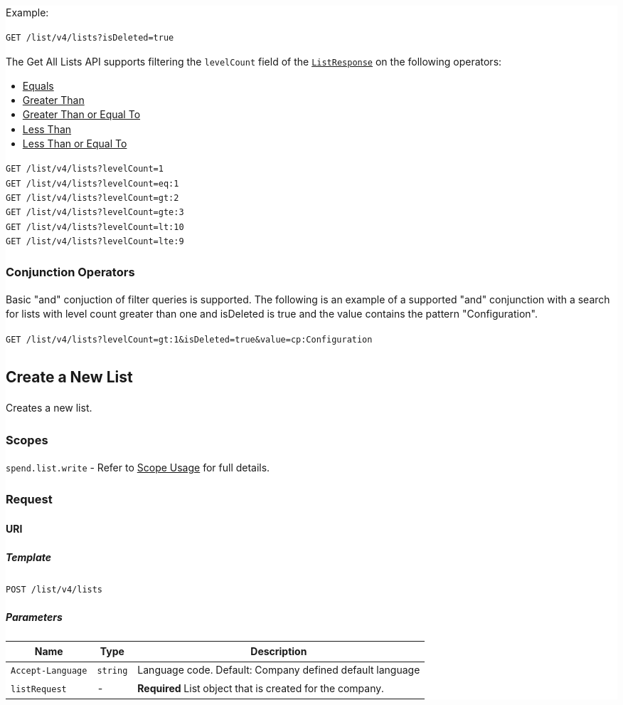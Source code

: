 Example:
```shell
GET /list/v4/lists?isDeleted=true
```

The Get All Lists API supports filtering the `levelCount` field of the [`ListResponse`](#schema-list-response) on the following operators:
* [Equals](#comparison-operators-equals)
* [Greater Than](#comparison-operators-greater-than)
* [Greater Than or Equal To](#comparison-operators-greater-than-equal)
* [Less Than](#comparison-operators-less-than)
* [Less Than or Equal To](#comparison-operators-less-than-equal)

```shell
GET /list/v4/lists?levelCount=1
GET /list/v4/lists?levelCount=eq:1
GET /list/v4/lists?levelCount=gt:2
GET /list/v4/lists?levelCount=gte:3
GET /list/v4/lists?levelCount=lt:10
GET /list/v4/lists?levelCount=lte:9
```

### <a name="conjunction-operators"></a>Conjunction Operators

Basic "and" conjuction of filter queries is supported. The following is an example of a supported "and" conjunction with a search for lists with level count greater than one and isDeleted is true and the value contains the pattern "Configuration".
```shell
GET /list/v4/lists?levelCount=gt:1&isDeleted=true&value=cp:Configuration
```

##  Create a New List <a name="create-a-new-list"></a>

Creates a new list.

### Scopes

`spend.list.write` - Refer to [Scope Usage](#scope-usage) for full details.

### Request

#### URI

##### Template

```shell
POST /list/v4/lists
```

##### Parameters

|Name|Type|Description|
|---|---|---|
|`Accept-Language`|`string`|Language code. Default: Company defined default language |
|`listRequest`|-|**Required** List object that is created for the company.|
